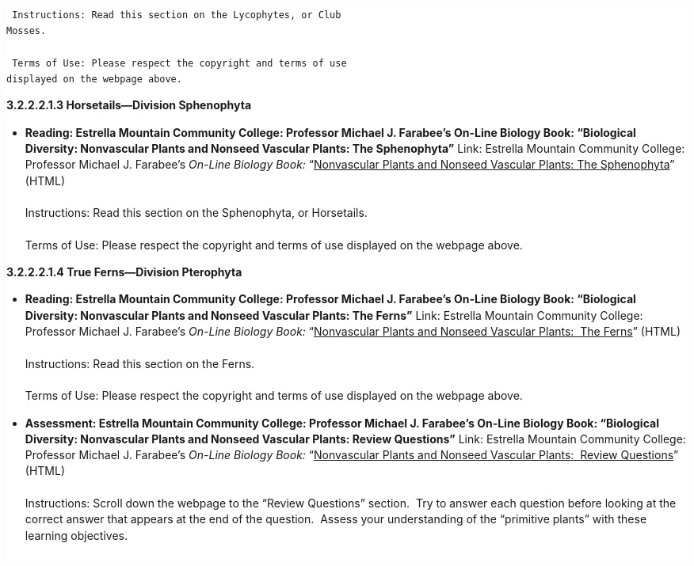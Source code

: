      Instructions: Read this section on the Lycophytes, or Club
    Mosses.  
        
     Terms of Use: Please respect the copyright and terms of use
    displayed on the webpage above.

**3.2.2.2.1.3 Horsetails—Division Sphenophyta** <span
id="3.2.2.2.1.3"></span> 
-   **Reading: Estrella Mountain Community College: Professor Michael J.
    Farabee’s On-Line Biology Book: “Biological Diversity: Nonvascular
    Plants and Nonseed Vascular Plants: The Sphenophyta”**
    Link: Estrella Mountain Community College: Professor Michael J.
    Farabee’s *On-Line Biology Book:* “[Nonvascular Plants and Nonseed
    Vascular Plants: The
    Sphenophyta](http://www2.estrellamountain.edu/faculty/farabee/biobk/BioBookDiversity_5.html#The%20Equisetophytes)”
    (HTML)  
        
     Instructions: Read this section on the Sphenophyta, or
    Horsetails.  
        
     Terms of Use: Please respect the copyright and terms of use
    displayed on the webpage above.

**3.2.2.2.1.4 True Ferns—Division Pterophyta** <span
id="3.2.2.2.1.4"></span> 
-   **Reading: Estrella Mountain Community College: Professor Michael J.
    Farabee’s On-Line Biology Book: “Biological Diversity: Nonvascular
    Plants and Nonseed Vascular Plants: The Ferns”**
    Link: Estrella Mountain Community College: Professor Michael J.
    Farabee’s *On-Line Biology Book:* “[Nonvascular Plants and Nonseed
    Vascular Plants:  The
    Ferns](http://www2.estrellamountain.edu/faculty/farabee/biobk/BioBookDiversity_5.html#The%20Ferns)”
    (HTML)  
        
     Instructions: Read this section on the Ferns.  
        
     Terms of Use: Please respect the copyright and terms of use
    displayed on the webpage above.

-   **Assessment: Estrella Mountain Community College: Professor Michael
    J. Farabee’s On-Line Biology Book: “Biological Diversity:
    Nonvascular Plants and Nonseed Vascular Plants: Review Questions”**
    Link: Estrella Mountain Community College: Professor Michael J.
    Farabee’s *On-Line Biology Book:* “[Nonvascular Plants and Nonseed
    Vascular Plants:  Review
    Questions](http://www2.estrellamountain.edu/faculty/farabee/biobk/BioBookDiversity_5.html#Review%20Questions)”
    (HTML)  
        
     Instructions: Scroll down the webpage to the “Review Questions”
    section.  Try to answer each question before looking at the correct
    answer that appears at the end of the question.  Assess your
    understanding of the “primitive plants” with these learning
    objectives.  
        